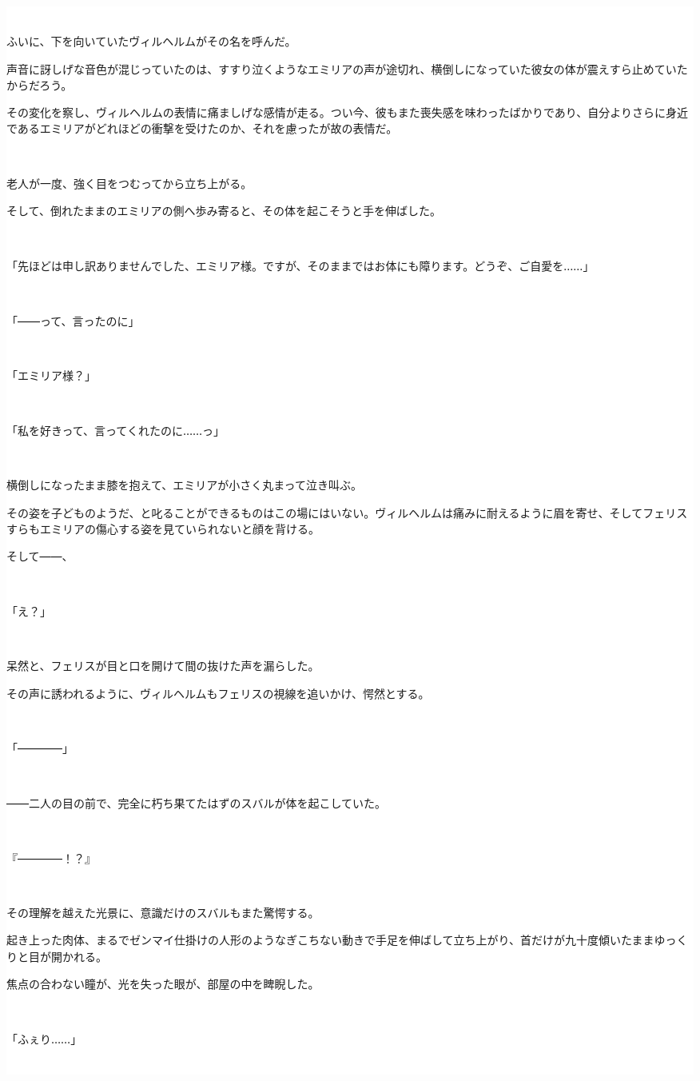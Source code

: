 　

ふいに、下を向いていたヴィルヘルムがその名を呼んだ。

声音に訝しげな音色が混じっていたのは、すすり泣くようなエミリアの声が途切れ、横倒しになっていた彼女の体が震えすら止めていたからだろう。

その変化を察し、ヴィルヘルムの表情に痛ましげな感情が走る。つい今、彼もまた喪失感を味わったばかりであり、自分よりさらに身近であるエミリアがどれほどの衝撃を受けたのか、それを慮ったが故の表情だ。

　

老人が一度、強く目をつむってから立ち上がる。

そして、倒れたままのエミリアの側へ歩み寄ると、その体を起こそうと手を伸ばした。

　

「先ほどは申し訳ありませんでした、エミリア様。ですが、そのままではお体にも障ります。どうぞ、ご自愛を……」

　

「――って、言ったのに」

　

「エミリア様？」

　

「私を好きって、言ってくれたのに……っ」

　

横倒しになったまま膝を抱えて、エミリアが小さく丸まって泣き叫ぶ。

その姿を子どものようだ、と叱ることができるものはこの場にはいない。ヴィルヘルムは痛みに耐えるように眉を寄せ、そしてフェリスすらもエミリアの傷心する姿を見ていられないと顔を背ける。

そして――、

　

「え？」

　

呆然と、フェリスが目と口を開けて間の抜けた声を漏らした。

その声に誘われるように、ヴィルヘルムもフェリスの視線を追いかけ、愕然とする。

　

「――――」

　

――二人の目の前で、完全に朽ち果てたはずのスバルが体を起こしていた。

　

『――――！？』

　

その理解を越えた光景に、意識だけのスバルもまた驚愕する。

起き上った肉体、まるでゼンマイ仕掛けの人形のようなぎこちない動きで手足を伸ばして立ち上がり、首だけが九十度傾いたままゆっくりと目が開かれる。

焦点の合わない瞳が、光を失った眼が、部屋の中を睥睨した。

　

「ふぇり……」

　
